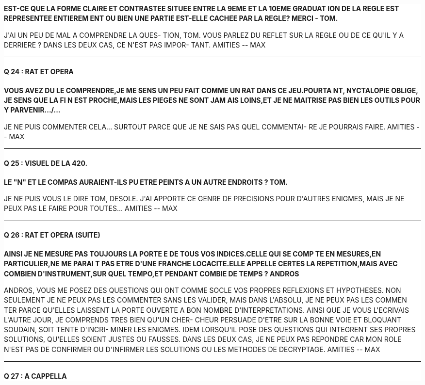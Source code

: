 **EST-CE QUE LA FORME CLAIRE ET CONTRASTEE SITUEE ENTRE
LA 9EME ET LA 10EME GRADUAT ION DE LA REGLE EST REPRESENTEE ENTIEREM ENT
 OU BIEN UNE PARTIE EST-ELLE CACHEE   PAR LA REGLE? MERCI - TOM.**

J'AI UN PEU DE MAL A COMPRENDRE LA QUES- TION, TOM.
VOUS PARLEZ DU REFLET SUR LA REGLE OU DE CE QU'IL Y A DERRIERE ? DANS
LES DEUX CAS, CE N'EST PAS IMPOR- TANT. AMITIES -- MAX

---

#### Q 24 : RAT ET OPERA

**VOUS AVEZ DU LE COMPRENDRE,JE ME SENS UN PEU FAIT
COMME UN RAT DANS CE JEU.POURTA NT, NYCTALOPIE OBLIGE, JE SENS QUE LA FI
 N EST PROCHE,MAIS LES PIEGES NE SONT JAM AIS LOINS,ET JE NE MAITRISE
PAS BIEN LES  OUTILS POUR Y PARVENIR.../...**

JE NE PUIS COMMENTER CELA... SURTOUT PARCE QUE JE NE SAIS PAS QUEL COMMENTAI- RE JE POURRAIS FAIRE. AMITIES -- MAX

---

#### Q 25 : VISUEL DE LA 420.

**LE "N" ET LE COMPAS AURAIENT-ILS PU ETRE PEINTS A UN AUTRE ENDROITS ? TOM.**

JE NE PUIS VOUS LE DIRE TOM, DESOLE. J'AI APPORTE CE
GENRE DE PRECISIONS  POUR D'AUTRES ENIGMES, MAIS JE NE PEUX  PAS LE
FAIRE POUR TOUTES... AMITIES -- MAX

---

#### Q 26 : RAT ET OPERA (SUITE)

**AINSI JE NE MESURE PAS TOUJOURS LA PORTE E DE TOUS VOS
 INDICES.CELLE QUI SE COMP TE EN MESURES,EN PARTICULIER,NE ME PARAI T
PAS ETRE D'UNE FRANCHE LOCACITE.ELLE   APPELLE CERTES LA REPETITION,MAIS
 AVEC   COMBIEN D'INSTRUMENT,SUR QUEL TEMPO,ET   PENDANT COMBIE DE TEMPS
 ? ANDROS**

ANDROS, VOUS ME POSEZ DES QUESTIONS QUI ONT COMME
SOCLE VOS PROPRES REFLEXIONS ET HYPOTHESES. NON SEULEMENT JE NE PEUX PAS
 LES COMMENTER SANS LES VALIDER, MAIS DANS L'ABSOLU, JE NE PEUX PAS LES
COMMEN TER PARCE QU'ELLES LAISSENT LA PORTE  OUVERTE A BON NOMBRE
D'INTERPRETATIONS. AINSI QUE JE VOUS L'ECRIVAIS L'AUTRE
JOUR, JE COMPRENDS TRES BIEN QU'UN CHER- CHEUR PERSUADE D'ETRE SUR LA
BONNE VOIE ET BLOQUANT SOUDAIN, SOIT TENTE D'INCRI- MINER LES ENIGMES.
IDEM LORSQU'IL POSE DES QUESTIONS QUI INTEGRENT SES PROPRES SOLUTIONS,
QU'ELLES SOIENT JUSTES OU  FAUSSES. DANS LES DEUX CAS, JE NE PEUX PAS
REPONDRE CAR MON ROLE N'EST PAS DE
CONFIRMER OU D'INFIRMER LES SOLUTIONS OU LES METHODES DE DECRYPTAGE.
AMITIES -- MAX

---

#### Q 27 : A CAPPELLA

